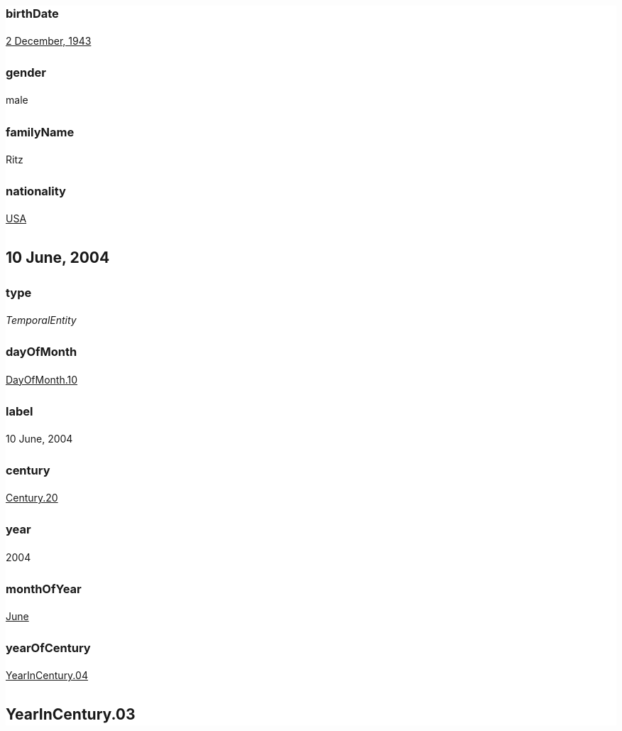 ### birthDate


[2 December, 1943](#2-December-1943)

### gender


male

### familyName


Ritz

### nationality


[USA](#USA)

## 10 June, 2004

### type


*TemporalEntity*

### dayOfMonth


[DayOfMonth.10](#DayOfMonth.10)

### label


10 June, 2004

### century


[Century.20](#Century.20)

### year


2004

### monthOfYear


[June](#June)

### yearOfCentury


[YearInCentury.04](#YearInCentury.04)

## YearInCentury.03
